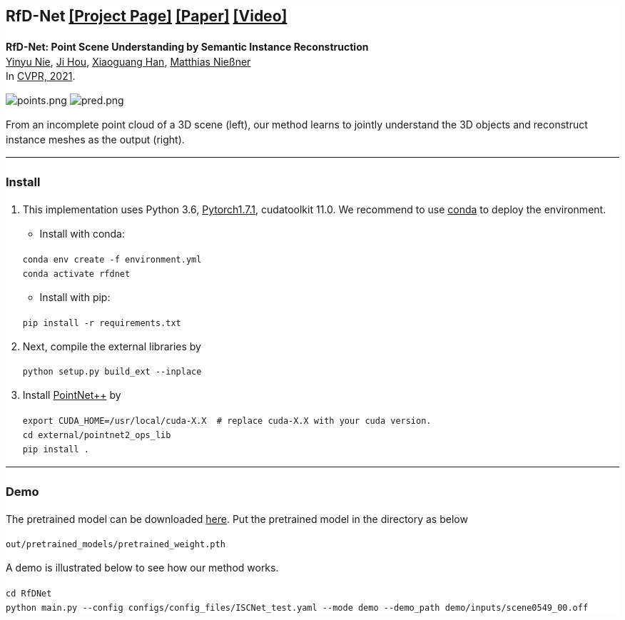 ## RfD-Net [[Project Page]](https://yinyunie.github.io/RfDNet-Page/ ) [[Paper]](https://arxiv.org/abs/2011.14744) [[Video]](https://www.youtube.com/watch?v=RHHFC2UaZtQ)

**RfD-Net: Point Scene Understanding by Semantic Instance Reconstruction** <br>
[Yinyu Nie](https://yinyunie.github.io/), [Ji Hou](https://sekunde.github.io/), [Xiaoguang Han](https://mypage.cuhk.edu.cn/academics/hanxiaoguang/), [Matthias Nießner](https://niessnerlab.org/members/matthias_niessner/profile.html) <br>
In [CVPR, 2021](http://cvpr2021.thecvf.com/).


<img src="out/samples/scene0549_00/points.png" alt="points.png" width="45%" /> <img src="out/samples/scene0549_00/pred.png" alt="pred.png" width="45%" />

From an incomplete point cloud of a 3D scene (left), our method learns to jointly understand the 3D objects and reconstruct instance meshes as the output (right).

---

### Install
1. This implementation uses Python 3.6, [Pytorch1.7.1](http://pytorch.org/), cudatoolkit 11.0. We recommend to use [conda](https://docs.conda.io/en/latest/miniconda.html) to deploy the environment.
   * Install with conda:
    ```
    conda env create -f environment.yml
    conda activate rfdnet
    ```
    * Install with pip:
    ```
    pip install -r requirements.txt
    ```
   
2. Next, compile the external libraries by
    ```
    python setup.py build_ext --inplace
    ```
3. Install [PointNet++](https://github.com/erikwijmans/Pointnet2_PyTorch) by
    ```
   export CUDA_HOME=/usr/local/cuda-X.X  # replace cuda-X.X with your cuda version.
   cd external/pointnet2_ops_lib
   pip install .
    ```

---

### Demo
The pretrained model can be downloaded [here](https://livebournemouthac-my.sharepoint.com/:u:/g/personal/ynie_bournemouth_ac_uk/EcHBlVk4nfpEiXrEiBYkpEoBJJO1rjTioCNXRynTKmvHgQ?e=Z53UM7). Put the pretrained model in the directory as below

```
out/pretrained_models/pretrained_weight.pth
```
A demo is illustrated below to see how our method works.
```
cd RfDNet
python main.py --config configs/config_files/ISCNet_test.yaml --mode demo --demo_path demo/inputs/scene0549_00.off
```
